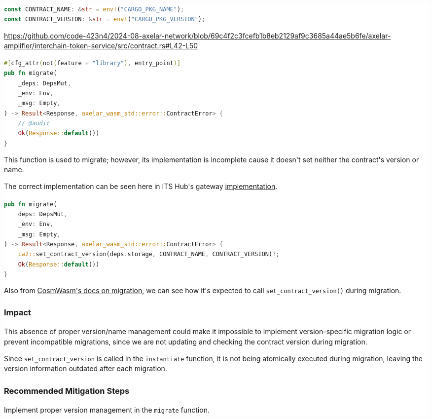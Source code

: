 ```rust
const CONTRACT_NAME: &str = env!("CARGO_PKG_NAME");
const CONTRACT_VERSION: &str = env!("CARGO_PKG_VERSION");
```

https://github.com/code-423n4/2024-08-axelar-network/blob/69c4f2c3fcefb1b8eb2129af9c3685a44ae5b6fe/axelar-amplifier/interchain-token-service/src/contract.rs#L42-L50

```rust
#[cfg_attr(not(feature = "library"), entry_point)]
pub fn migrate(
    _deps: DepsMut,
    _env: Env,
    _msg: Empty,
) -> Result<Response, axelar_wasm_std::error::ContractError> {
    // @audit
    Ok(Response::default())
}
```

This function is used to migrate; however, its implementation is incomplete cause it doesn't set neither the contract's version or name.

The correct implementation can be seen here in ITS Hub's gateway [implementation](https://github.com/code-423n4/2024-08-axelar-network/blob/69c4f2c3fcefb1b8eb2129af9c3685a44ae5b6fe/axelar-amplifier/contracts/axelarnet-gateway/src/contract.rs#L51-L62).

```rust
pub fn migrate(
    deps: DepsMut,
    _env: Env,
    _msg: Empty,
) -> Result<Response, axelar_wasm_std::error::ContractError> {
    cw2::set_contract_version(deps.storage, CONTRACT_NAME, CONTRACT_VERSION)?;
    Ok(Response::default())
}
```

Also from [CosmWasm's docs on migration](https://docs.burnt.com/xion/develop/cosmwasm-resources/contract-semantics/migration), we can see how it's expected to call `set_contract_version()` during migration.

### Impact

This absence of proper version/name management could make it impossible to implement version-specific migration logic or prevent incompatible migrations, since we are not updating and checking the contract version during migration.

Since [`set_contract_version` is called in the `instantiate` function](https://github.com/code-423n4/2024-08-axelar-network/blob/69c4f2c3fcefb1b8eb2129af9c3685a44ae5b6fe/axelar-amplifier/interchain-token-service/src/contract.rs#L59-L60), it is not being atomically executed during migration, leaving the version information outdated after each migration.

### Recommended Mitigation Steps

Implement proper version management in the `migrate` function.
